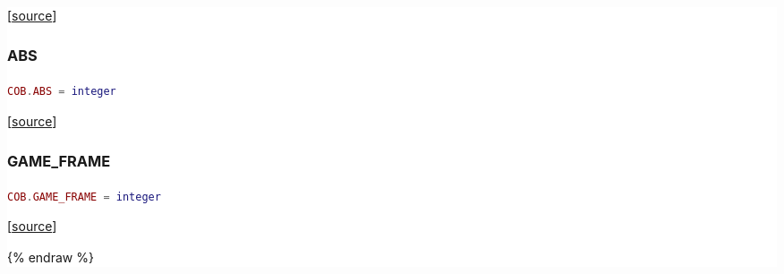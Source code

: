 [<a href="https://github.com/rhys-vdw/RecoilEngine/blob/39a0440f8b3d03a340a3db9cfeb2e589c3e7d595/rts/Lua/LuaConstCOB.cpp#L177-L177" target="_blank">source</a>]








### ABS

```lua
COB.ABS = integer
```

[<a href="https://github.com/rhys-vdw/RecoilEngine/blob/39a0440f8b3d03a340a3db9cfeb2e589c3e7d595/rts/Lua/LuaConstCOB.cpp#L179-L179" target="_blank">source</a>]








### GAME_FRAME

```lua
COB.GAME_FRAME = integer
```

[<a href="https://github.com/rhys-vdw/RecoilEngine/blob/39a0440f8b3d03a340a3db9cfeb2e589c3e7d595/rts/Lua/LuaConstCOB.cpp#L181-L181" target="_blank">source</a>]











{% endraw %}